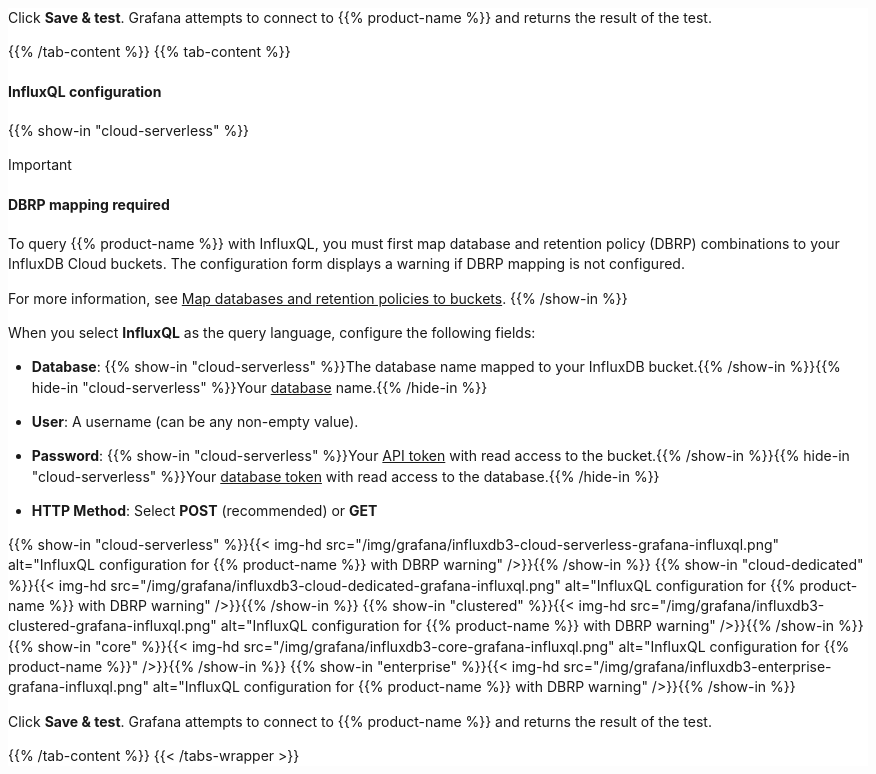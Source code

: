 Click **Save & test**. Grafana attempts to connect to {{% product-name %}} and returns the result of the test.


{{% /tab-content %}}
{{% tab-content %}}


#### InfluxQL configuration

{{% show-in "cloud-serverless" %}}
> [!Important]
> #### DBRP mapping required
>
> To query {{% product-name %}} with InfluxQL, you must first map database and
> retention policy (DBRP) combinations to your InfluxDB Cloud buckets. The
> configuration form displays a warning if DBRP mapping is not configured.
>
> For more information, see [Map databases and retention policies to buckets](/influxdb3/version/query-data/influxql/dbrp/).
{{% /show-in %}}

When you select **InfluxQL** as the query language, configure the following fields:

- **Database**: {{% show-in "cloud-serverless" %}}The database name mapped to your InfluxDB bucket.{{% /show-in %}}{{% hide-in "cloud-serverless" %}}Your [database](/influxdb3/version/admin/databases/) name.{{% /hide-in %}}

- **User**: A username (can be any non-empty value).

- **Password**: {{% show-in "cloud-serverless" %}}Your [API token](/influxdb3/version/admin/tokens/) with read access to the bucket.{{% /show-in %}}{{% hide-in "cloud-serverless" %}}Your [database token](/influxdb3/version/admin/tokens/#database-tokens) with read access to the database.{{% /hide-in %}}

- **HTTP Method**: Select **POST** (recommended) or **GET**

{{% show-in "cloud-serverless" %}}{{< img-hd src="/img/grafana/influxdb3-cloud-serverless-grafana-influxql.png" alt="InfluxQL configuration for {{% product-name %}} with DBRP warning" />}}{{% /show-in %}}
{{% show-in "cloud-dedicated" %}}{{< img-hd src="/img/grafana/influxdb3-cloud-dedicated-grafana-influxql.png" alt="InfluxQL configuration for {{% product-name %}} with DBRP warning" />}}{{% /show-in %}}
{{% show-in "clustered" %}}{{< img-hd src="/img/grafana/influxdb3-clustered-grafana-influxql.png" alt="InfluxQL configuration for {{% product-name %}} with DBRP warning" />}}{{% /show-in %}}
{{% show-in "core" %}}{{< img-hd src="/img/grafana/influxdb3-core-grafana-influxql.png" alt="InfluxQL configuration for {{% product-name %}}" />}}{{% /show-in %}}
{{% show-in "enterprise" %}}{{< img-hd src="/img/grafana/influxdb3-enterprise-grafana-influxql.png" alt="InfluxQL configuration for {{% product-name %}} with DBRP warning" />}}{{% /show-in %}}

Click **Save & test**. Grafana attempts to connect to {{% product-name %}} and returns the result of the test.


{{% /tab-content %}}
{{< /tabs-wrapper >}}
